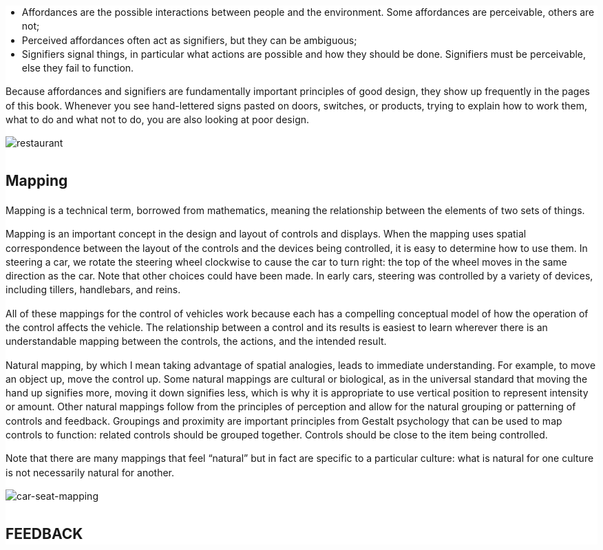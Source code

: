 * Affordances are the possible interactions between people and the environment.
  Some affordances are perceivable, others are not;
* Perceived affordances often act as signifiers, but they can be ambiguous;
* Signifiers signal things, in particular what actions are possible and
  how they should be done. Signifiers must be perceivable, else they fail to function.

Because affordances and signifiers are fundamentally important
principles of good design, they show up frequently in the pages of
this book. Whenever you see hand-lettered signs pasted on doors,
switches, or products, trying to explain how to work them, what to
do and what not to do, you are also looking at poor design.

![restaurant](../images/restaurant.png)

## Mapping

Mapping is a technical term, borrowed from mathematics, meaning the relationship
between the elements of two sets of things.

Mapping is an important concept in the design and layout of controls and displays.
When the mapping uses spatial correspondence between the layout of the controls and the
devices being controlled, it is easy to determine how to use them. In steering a
car, we rotate the steering wheel clockwise to cause the car to turn right: the top
of the wheel moves in the same direction as the car. Note that other choices could
have been made. In early cars, steering was controlled by a variety of devices,
including tillers, handlebars, and reins.

All of these mappings for the control of vehicles work because each has a
compelling conceptual model of how the operation of the control affects the vehicle.
The relationship between a control and its results is easiest to learn wherever
there is an understandable mapping between the controls, the actions, and the intended
result.

Natural mapping, by which I mean taking advantage of spatial analogies, leads to
immediate understanding. For example, to move an object up, move the control up.
Some natural mappings are cultural or biological, as in the universal standard
that moving the hand up signifies more, moving it down signifies less, which is
why it is appropriate to use vertical position to represent intensity or amount.
Other natural mappings follow from the principles of perception and allow for
the natural grouping or patterning of controls and feedback. Groupings and proximity
are important principles from Gestalt psychology that can be used to map controls to function: related controls should be
grouped together. Controls should be close to the item being controlled.

Note that there are many mappings that feel “natural” but in fact are specific to
a particular culture: what is natural for one culture is not necessarily natural for
another.

![car-seat-mapping](../images/car-seat-mapping.png)


## FEEDBACK

